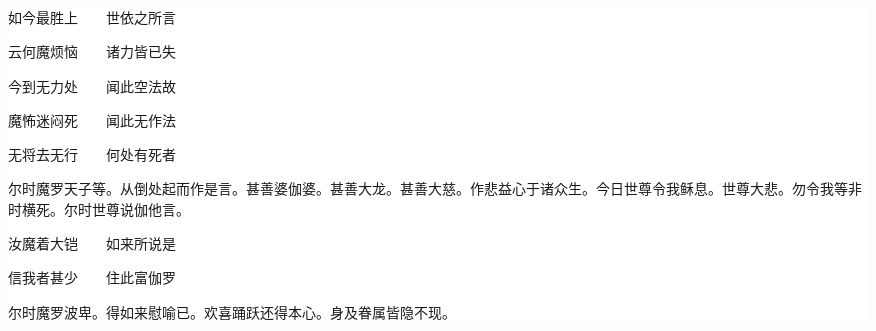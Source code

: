 如今最胜上　　世依之所言  

云何魔烦恼　　诸力皆已失  

今到无力处　　闻此空法故  

魔怖迷闷死　　闻此无作法  

无将去无行　　何处有死者  

尔时魔罗天子等。从倒处起而作是言。甚善婆伽婆。甚善大龙。甚善大慈。作悲益心于诸众生。今日世尊令我稣息。世尊大悲。勿令我等非时横死。尔时世尊说伽他言。  

汝魔着大铠　　如来所说是  

信我者甚少　　住此富伽罗  

尔时魔罗波卑。得如来慰喻已。欢喜踊跃还得本心。身及眷属皆隐不现。  
